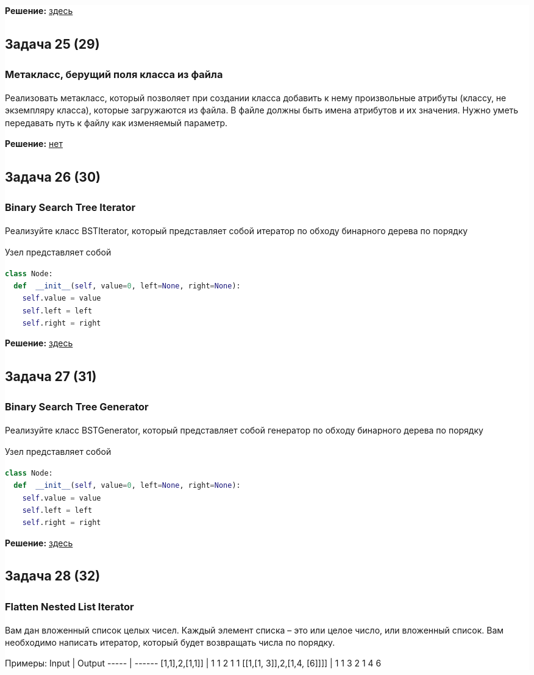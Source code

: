 **Решение:** [здесь](./main24.py)
## Задача 25 (29)
### Метакласс, берущий поля класса из файла
Реализовать метакласс, который позволяет при создании класса добавить к нему произвольные атрибуты (классу, не экземпляру класса), которые загружаются из файла. В файле должны быть имена атрибутов и их значения. Нужно уметь передавать путь к файлу как изменяемый параметр.

**Решение:** [нет]()
## Задача 26 (30)
### Binary Search Tree Iterator
Реализуйте класс BSTIterator, который представляет собой итератор по обходу бинарного дерева по порядку

Узел представляет собой
```python
class Node:
  def  __init__(self, value=0, left=None, right=None):
    self.value = value
    self.left = left
    self.right = right
```

**Решение:** [здесь](./main26.py)
## Задача 27 (31)
### Binary Search Tree Generator
Реализуйте класс BSTGenerator, который представляет собой генератор по обходу бинарного дерева по порядку

Узел представляет собой
```python
class Node:
  def  __init__(self, value=0, left=None, right=None):
    self.value = value
    self.left = left
    self.right = right 
```

**Решение:** [здесь](./main27.py)
## Задача 28 (32)
### Flatten Nested List Iterator
Вам дан вложенный список целых чисел. Каждый элемент списка – это или целое число, или вложенный список.
Вам необходимо написать итератор, который будет возвращать числа по порядку.

Примеры:
Input | Output
----- | ------
[1,1],2,[1,1]] | 1 1 2 1 1
[[1,[1, 3]],2,[1,4, [6]]]] | 1 1 3 2 1 4 6
